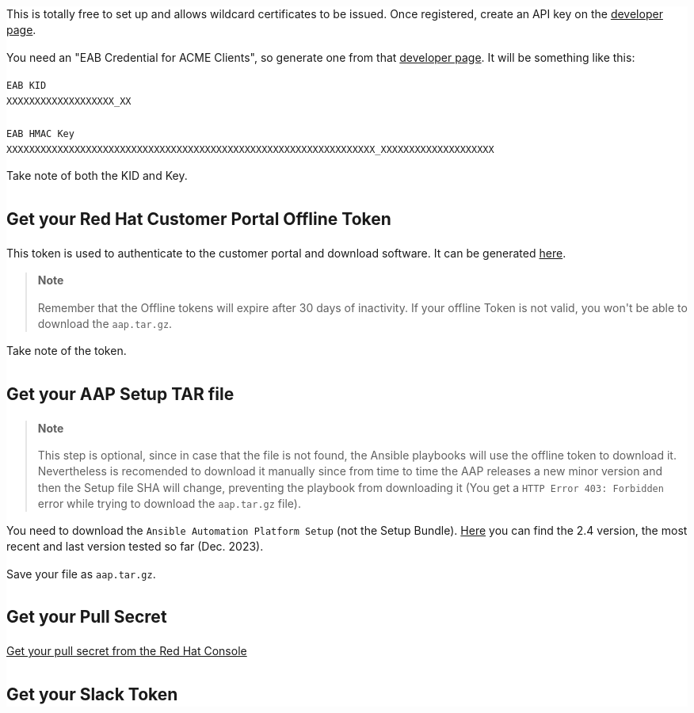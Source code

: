 This is totally free to set up and allows wildcard certificates to be issued. Once registered, create an API key on the [developer page](https://app.zerossl.com/developer).


You need an "EAB Credential for ACME Clients", so generate one from that [developer page](https://app.zerossl.com/developer). It will be something like this:

```
EAB KID
XXXXXXXXXXXXXXXXXXX_XX

EAB HMAC Key
XXXXXXXXXXXXXXXXXXXXXXXXXXXXXXXXXXXXXXXXXXXXXXXXXXXXXXXXXXXXXXXXX_XXXXXXXXXXXXXXXXXXXX
```

Take note of both the KID and Key.



## Get your Red Hat Customer Portal Offline Token

This token is used to authenticate to the customer portal and download software. It can be generated [here](https://access.redhat.com/management/api).

  >**Note**
  >
  >  Remember that the Offline tokens will expire after 30 days of inactivity. If your offline Token is not valid, you won't be able to download the `aap.tar.gz`. 

Take note of the token.



## Get your AAP Setup TAR file

  >**Note**
  >
  > This step is optional, since in case that the file is not found, the Ansible playbooks will use the offline token to download it. Nevertheless is recomended to download it manually since from time to time the AAP releases a new minor version and then the Setup file SHA will change, preventing the playbook from downloading it (You get a `HTTP Error 403: Forbidden` error while trying to download the `aap.tar.gz` file). 

You need to download the `Ansible Automation Platform Setup` (not the Setup Bundle). [Here](https://access.redhat.com/downloads/content/480/ver=2.4/rhel---9/2.4/x86_64/product-software) you can find the 2.4 version, the most recent and last version tested so far (Dec. 2023).

Save your file as `aap.tar.gz`.



## Get your Pull Secret

[Get your pull secret from the Red Hat Console](https://cloud.redhat.com/openshift/install/pull-secret)



## Get your Slack Token

